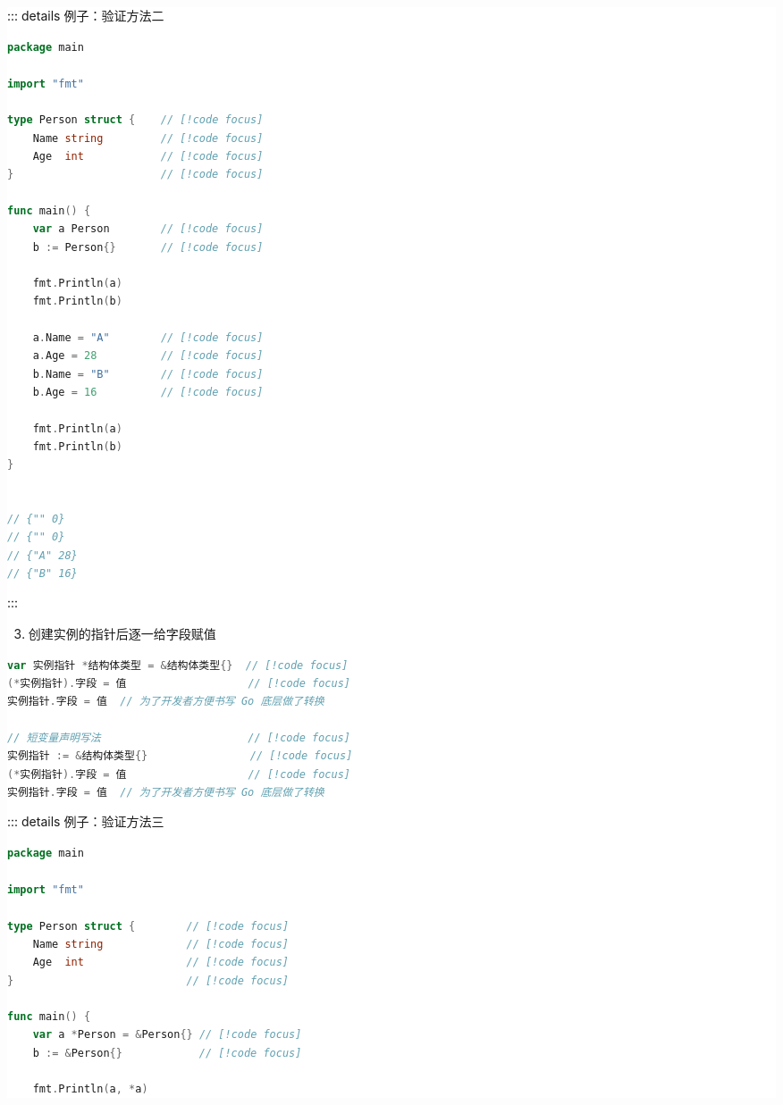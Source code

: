 ::: details 例子：验证方法二

```go
package main

import "fmt"

type Person struct {    // [!code focus]
	Name string         // [!code focus]
	Age  int            // [!code focus]
}                       // [!code focus]

func main() {
	var a Person        // [!code focus]
	b := Person{}       // [!code focus]

	fmt.Println(a)
	fmt.Println(b)

	a.Name = "A"        // [!code focus]
	a.Age = 28          // [!code focus]
	b.Name = "B"        // [!code focus]
	b.Age = 16          // [!code focus]

	fmt.Println(a)
	fmt.Println(b)
}


// {"" 0}
// {"" 0}
// {"A" 28}
// {"B" 16}
```

:::

3. 创建实例的指针后逐一给字段赋值

```go
var 实例指针 *结构体类型 = &结构体类型{}  // [!code focus]
(*实例指针).字段 = 值                   // [!code focus]
实例指针.字段 = 值  // 为了开发者方便书写 Go 底层做了转换

// 短变量声明写法                       // [!code focus]
实例指针 := &结构体类型{}                // [!code focus]
(*实例指针).字段 = 值                   // [!code focus]
实例指针.字段 = 值  // 为了开发者方便书写 Go 底层做了转换
```

::: details 例子：验证方法三

```go
package main

import "fmt"

type Person struct {        // [!code focus]
	Name string             // [!code focus]
	Age  int                // [!code focus]
}                           // [!code focus]

func main() {
	var a *Person = &Person{} // [!code focus]
	b := &Person{}            // [!code focus]

	fmt.Println(a, *a)
```